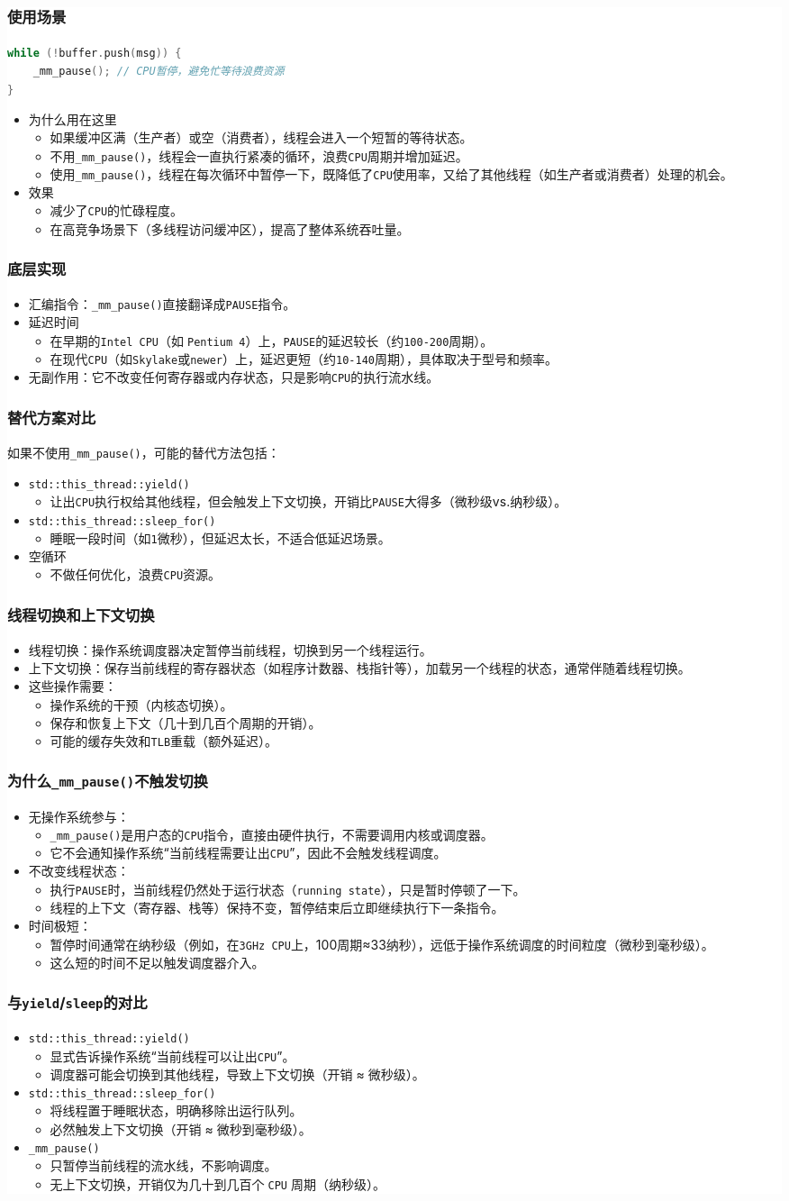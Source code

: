 ### 使用场景
```c++
while (!buffer.push(msg)) {
    _mm_pause(); // CPU暂停，避免忙等待浪费资源
}
```
* 为什么用在这里
  * 如果缓冲区满（生产者）或空（消费者），线程会进入一个短暂的等待状态。
  * 不用`_mm_pause()`，线程会一直执行紧凑的循环，浪费`CPU`周期并增加延迟。
  * 使用`_mm_pause()`，线程在每次循环中暂停一下，既降低了`CPU`使用率，又给了其他线程（如生产者或消费者）处理的机会。
* 效果
  * 减少了`CPU`的忙碌程度。
  * 在高竞争场景下（多线程访问缓冲区），提高了整体系统吞吐量。

### 底层实现
* 汇编指令：`_mm_pause()`直接翻译成`PAUSE`指令。
* 延迟时间
  * 在早期的`Intel CPU`（如 `Pentium 4`）上，`PAUSE`的延迟较长（约`100-200`周期）。
  * 在现代`CPU`（如`Skylake`或`newer`）上，延迟更短（约`10-140`周期），具体取决于型号和频率。
* 无副作用：它不改变任何寄存器或内存状态，只是影响`CPU`的执行流水线。

### 替代方案对比
如果不使用`_mm_pause()`，可能的替代方法包括：
* `std::this_thread::yield()`
  * 让出`CPU`执行权给其他线程，但会触发上下文切换，开销比`PAUSE`大得多（微秒级vs.纳秒级）。
* `std::this_thread::sleep_for()`
  * 睡眠一段时间（如`1`微秒），但延迟太长，不适合低延迟场景。
* 空循环
  * 不做任何优化，浪费`CPU`资源。

### 线程切换和上下文切换
* 线程切换：操作系统调度器决定暂停当前线程，切换到另一个线程运行。
* 上下文切换：保存当前线程的寄存器状态（如程序计数器、栈指针等），加载另一个线程的状态，通常伴随着线程切换。
* 这些操作需要：
  * 操作系统的干预（内核态切换）。
  * 保存和恢复上下文（几十到几百个周期的开销）。
  * 可能的缓存失效和`TLB`重载（额外延迟）。

### 为什么`_mm_pause()`不触发切换
* 无操作系统参与：
  * `_mm_pause()`是用户态的`CPU`指令，直接由硬件执行，不需要调用内核或调度器。
  * 它不会通知操作系统“当前线程需要让出`CPU`”，因此不会触发线程调度。
* 不改变线程状态：
  * 执行`PAUSE`时，当前线程仍然处于运行状态（`running state`），只是暂时停顿了一下。
  * 线程的上下文（寄存器、栈等）保持不变，暂停结束后立即继续执行下一条指令。
* 时间极短：
  * 暂停时间通常在纳秒级（例如，在`3GHz CPU`上，100周期≈33纳秒），远低于操作系统调度的时间粒度（微秒到毫秒级）。
  * 这么短的时间不足以触发调度器介入。

### 与`yield`/`sleep`的对比
* `std::this_thread::yield()`
  * 显式告诉操作系统“当前线程可以让出`CPU`”。
  * 调度器可能会切换到其他线程，导致上下文切换（开销 ≈ 微秒级）。
* `std::this_thread::sleep_for()`
  * 将线程置于睡眠状态，明确移除出运行队列。
  * 必然触发上下文切换（开销 ≈ 微秒到毫秒级）。
* `_mm_pause()`
  * 只暂停当前线程的流水线，不影响调度。
  * 无上下文切换，开销仅为几十到几百个 `CPU` 周期（纳秒级）。
